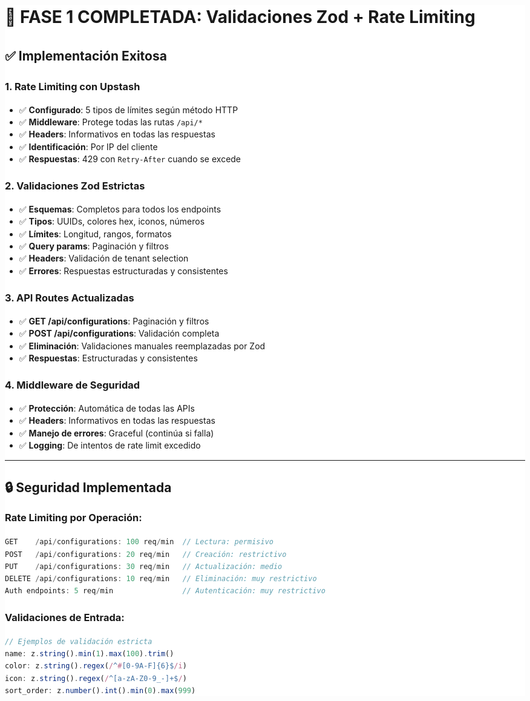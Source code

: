# 🎉 FASE 1 COMPLETADA: Validaciones Zod + Rate Limiting

## ✅ **Implementación Exitosa**

### **1. Rate Limiting con Upstash**
- ✅ **Configurado**: 5 tipos de límites según método HTTP
- ✅ **Middleware**: Protege todas las rutas `/api/*`
- ✅ **Headers**: Informativos en todas las respuestas
- ✅ **Identificación**: Por IP del cliente
- ✅ **Respuestas**: 429 con `Retry-After` cuando se excede

### **2. Validaciones Zod Estrictas**
- ✅ **Esquemas**: Completos para todos los endpoints
- ✅ **Tipos**: UUIDs, colores hex, iconos, números
- ✅ **Límites**: Longitud, rangos, formatos
- ✅ **Query params**: Paginación y filtros
- ✅ **Headers**: Validación de tenant selection
- ✅ **Errores**: Respuestas estructuradas y consistentes

### **3. API Routes Actualizadas**
- ✅ **GET /api/configurations**: Paginación y filtros
- ✅ **POST /api/configurations**: Validación completa
- ✅ **Eliminación**: Validaciones manuales reemplazadas por Zod
- ✅ **Respuestas**: Estructuradas y consistentes

### **4. Middleware de Seguridad**
- ✅ **Protección**: Automática de todas las APIs
- ✅ **Headers**: Informativos en todas las respuestas
- ✅ **Manejo de errores**: Graceful (continúa si falla)
- ✅ **Logging**: De intentos de rate limit excedido

---

## 🔒 **Seguridad Implementada**

### **Rate Limiting por Operación:**
```typescript
GET    /api/configurations: 100 req/min  // Lectura: permisivo
POST   /api/configurations: 20 req/min   // Creación: restrictivo  
PUT    /api/configurations: 30 req/min   // Actualización: medio
DELETE /api/configurations: 10 req/min   // Eliminación: muy restrictivo
Auth endpoints: 5 req/min                // Autenticación: muy restrictivo
```

### **Validaciones de Entrada:**
```typescript
// Ejemplos de validación estricta
name: z.string().min(1).max(100).trim()
color: z.string().regex(/^#[0-9A-F]{6}$/i)
icon: z.string().regex(/^[a-zA-Z0-9_-]+$/)
sort_order: z.number().int().min(0).max(999)
```
